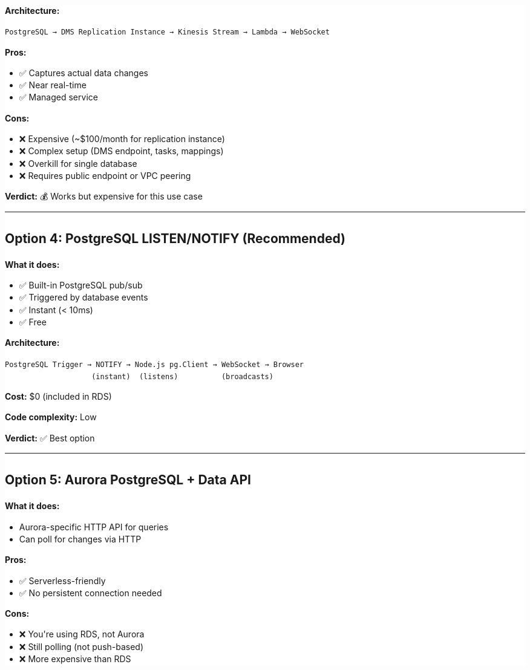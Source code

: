**Architecture:**
```
PostgreSQL → DMS Replication Instance → Kinesis Stream → Lambda → WebSocket
```

**Pros:**
- ✅ Captures actual data changes
- ✅ Near real-time
- ✅ Managed service

**Cons:**
- ❌ Expensive (~$100/month for replication instance)
- ❌ Complex setup (DMS endpoint, tasks, mappings)
- ❌ Overkill for single database
- ❌ Requires public endpoint or VPC peering

**Verdict:** 💰 Works but expensive for this use case

---

## Option 4: PostgreSQL LISTEN/NOTIFY (Recommended)

**What it does:**
- ✅ Built-in PostgreSQL pub/sub
- ✅ Triggered by database events
- ✅ Instant (< 10ms)
- ✅ Free

**Architecture:**
```
PostgreSQL Trigger → NOTIFY → Node.js pg.Client → WebSocket → Browser
                    (instant)  (listens)          (broadcasts)
```

**Cost:** $0 (included in RDS)

**Code complexity:** Low

**Verdict:** ✅ Best option

---

## Option 5: Aurora PostgreSQL + Data API

**What it does:**
- Aurora-specific HTTP API for queries
- Can poll for changes via HTTP

**Pros:**
- ✅ Serverless-friendly
- ✅ No persistent connection needed

**Cons:**
- ❌ You're using RDS, not Aurora
- ❌ Still polling (not push-based)
- ❌ More expensive than RDS

